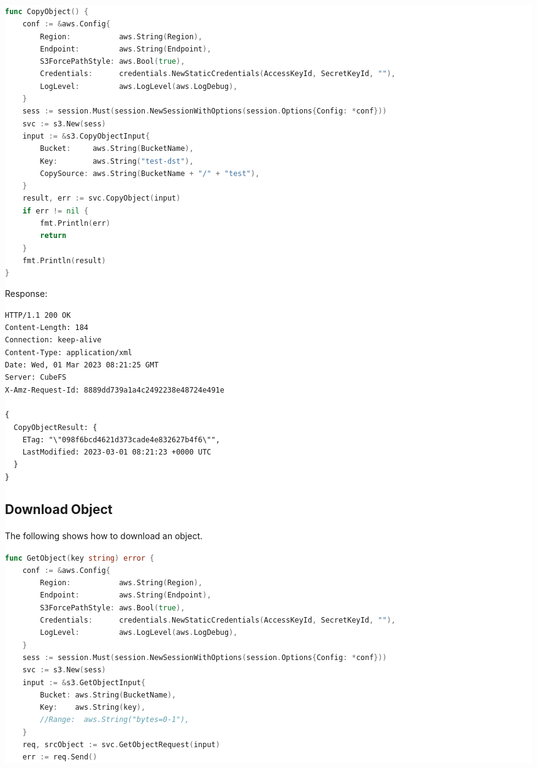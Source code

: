 ```go
func CopyObject() {
	conf := &aws.Config{
		Region:           aws.String(Region),
		Endpoint:         aws.String(Endpoint),
		S3ForcePathStyle: aws.Bool(true),
		Credentials:      credentials.NewStaticCredentials(AccessKeyId, SecretKeyId, ""),
		LogLevel:         aws.LogLevel(aws.LogDebug),
	}
	sess := session.Must(session.NewSessionWithOptions(session.Options{Config: *conf}))
	svc := s3.New(sess)
	input := &s3.CopyObjectInput{
		Bucket:     aws.String(BucketName),
		Key:        aws.String("test-dst"),
		CopySource: aws.String(BucketName + "/" + "test"),
	}
	result, err := svc.CopyObject(input)
	if err != nil {
		fmt.Println(err)
		return
	}
	fmt.Println(result)
}
```

Response:

```http
HTTP/1.1 200 OK
Content-Length: 184
Connection: keep-alive
Content-Type: application/xml
Date: Wed, 01 Mar 2023 08:21:25 GMT
Server: CubeFS
X-Amz-Request-Id: 8889dd739a1a4c2492238e48724e491e

{
  CopyObjectResult: {
    ETag: "\"098f6bcd4621d373cade4e832627b4f6\"",
    LastModified: 2023-03-01 08:21:23 +0000 UTC
  }
}
```

## Download Object

The following shows how to download an object.

```go
func GetObject(key string) error {
	conf := &aws.Config{
		Region:           aws.String(Region),
		Endpoint:         aws.String(Endpoint),
		S3ForcePathStyle: aws.Bool(true),
		Credentials:      credentials.NewStaticCredentials(AccessKeyId, SecretKeyId, ""),
		LogLevel:         aws.LogLevel(aws.LogDebug),
	}
	sess := session.Must(session.NewSessionWithOptions(session.Options{Config: *conf}))
	svc := s3.New(sess)
	input := &s3.GetObjectInput{
		Bucket: aws.String(BucketName),
		Key:    aws.String(key),
		//Range:  aws.String("bytes=0-1"), 
	}
	req, srcObject := svc.GetObjectRequest(input)
	err := req.Send()
```
